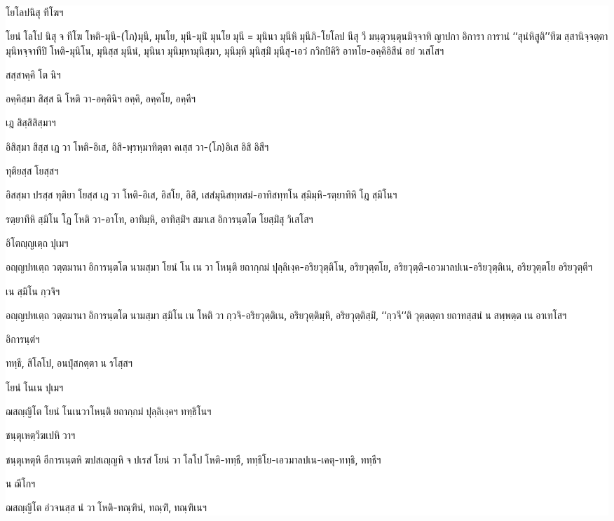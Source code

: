 
<p>โยโลปนิสุ ทีโฆฯ</p>


<p>โยนํ โลโป นิสุ จ ทีโฆ โหติ-มุนี-(โภ)มุนี, มุนโย, มุนี-มุนิํ มุนโย มุนี = มุนินา มุนีหิ มุนีภิ-โยโลป นีสุ วี มนฺตุวนฺตุนมิจฺจาทิ ญาปกา อิการา การานํ ‘‘สุนํหิสูติ’’ทีฆ สฺสานิจฺจตฺตา มุนิหจฺจาทีปิ โหติ-มุนิโน, มุนิสฺส มุนีนํ, มุนินา มุนิมฺหามุนิสฺมา, มุนิมฺหิ มุนิสฺมิํ มุนีสุ-เอวํ กวิกปิคิริ อาทโย-อคฺคิอิสีนํ อยํ วเสโสฯ</p>


<p>สสฺสาคฺคิ โต นิฯ</p>


<p>อคฺคิสฺมา สิสฺส นิ โหติ วา-อคฺคินิฯ อคฺคิ, อคฺคโย, อคฺคีฯ</p>


<p>เฎ สิสฺสิสิสฺมาฯ</p>


<p>อิสิสฺมา สิสฺส เฎ วา โหติ-อิเส, อิสิ-พฺรหฺมาทิตฺตา คเสฺส วา-(โภ)อิเส อิสิ อิสีฯ</p>


<p>ทุติยสฺส โยสฺสฯ</p>


<p>อิสสฺมา  ปรสฺส ทุติยา โยสฺส เฎ วา โหติ-อิเส, อิสโย, อิสิ, เสสํมุนิสทฺทสมํ-อาทิสทฺทโน สฺมิมฺหิ-รตฺยาทิหิ โฎ สฺมิโนฯ</p>


<p>รตฺยาทีหิ สฺมิโน โฎ โหติ วา-อาโท, อาทิมฺหิ, อาทิสฺมิํฯ สมาเส อิการนฺตโต โยสฺมิํสุ วิเสโสฯ</p>


<p>อิโตญฺญเตฺถ ปุเมฯ</p>


<p>อญฺญปทเตฺถ วตฺตมานา อิการนฺตโต นามสฺมา โยนํ โน เน วา โหนฺติ ยถากฺกมํ ปุลฺลิเงฺค-อริยวุตฺติโน, อริยวุตฺตโย, อริยวุตฺติ-เอวมาลปเน-อริยวุตฺติเน, อริยวุตฺตโย อริยวุตฺตีฯ</p>


<p>เน สฺมิโน กฺวจิฯ</p>


<p>อญฺญปทเตฺถ วตฺตมานา อิการนฺตโต นามสฺมา สฺมิโน เน โหติ วา กฺวจิ-อริยวุตฺติเน, อริยวุตฺติมฺหิ, อริยวุตฺติสฺมิํ, ‘‘กฺวจี‘‘ติ วุตฺตตฺตา ยถาทสฺสนํ น สพฺพตฺต เน อาเทโสฯ</p>


<p>อิการนฺตํฯ</p>


<p>ททฺธี, สิโลโป, อนปุํสกตฺตา น รโสฺสฯ</p>


<p>โยนํ โนเน ปุเมฯ</p>


<p>ฌสญฺญิโต โยนํ โนเนวาโหนฺติ ยถากฺกมํ ปุลฺลิเงฺคฯ ททฺธิโนฯ</p>


<p>ชนฺตุเหตฺวีฆเปหิ วาฯ</p>


<p>ชนฺตุเหตุหิ อีการเนฺตหิ ฆปสเญฺญหิ จ ปเรสํ โยนํ วา โลโป โหติ-ททฺธี, ททฺธิโย-เอวมาลปเน-เคตุ-ททฺธิ, ททฺธีฯ</p>


<p>น ฌีโกฯ</p>


<p>ฌสญฺญิโต อํวจนสฺส นํ วา โหติ-ทณฺฑินํ, ทณฺฑิํ, ทณฺฑิเนฯ</p>
